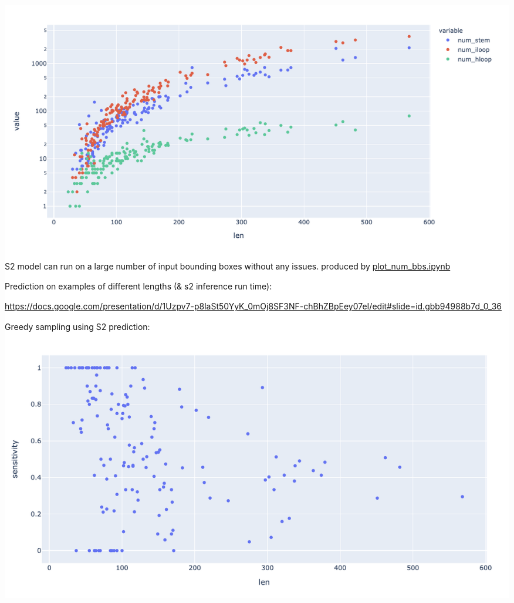 ![plot/rfam_s1_pred_num_bbs.png](plot/rfam_s1_pred_num_bbs.png)


S2 model can run on a large number of input bounding boxes without any issues.
produced by [plot_num_bbs.ipynb](plot_num_bbs.ipynb)


Prediction on examples of different lengths (& s2 inference run time):

https://docs.google.com/presentation/d/1Uzpv7-p8laSt50YyK_0mOj8SF3NF-chBhZBpEey07eI/edit#slide=id.gbb94988b7d_0_36


Greedy sampling using S2 prediction:

![plot/rfam_s2_eval_1.png](plot/rfam_s2_eval_1.png)
